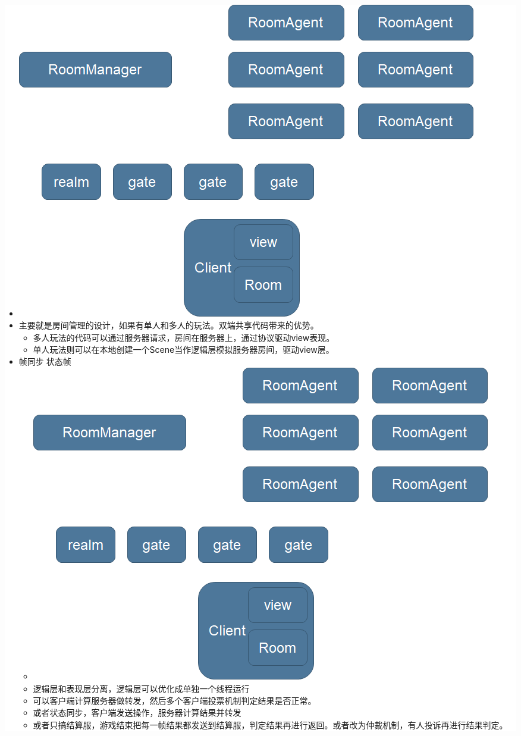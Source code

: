   - ![image-20230731195658960](网络游戏架构设计/image-20230731195658960.png)
  - 主要就是房间管理的设计，如果有单人和多人的玩法。双端共享代码带来的优势。
    - 多人玩法的代码可以通过服务器请求，房间在服务器上，通过协议驱动view表现。
    - 单人玩法则可以在本地创建一个Scene当作逻辑层模拟服务器房间，驱动view层。
- 帧同步 状态帧
  - ![image-20230731200542296](网络游戏架构设计/image-20230731195658960.png)
  - 逻辑层和表现层分离，逻辑层可以优化成单独一个线程运行
  - 可以客户端计算服务器做转发，然后多个客户端投票机制判定结果是否正常。
  - 或者状态同步，客户端发送操作，服务器计算结果并转发
  - 或者只搞结算服，游戏结束把每一帧结果都发送到结算服，判定结果再进行返回。或者改为仲裁机制，有人投诉再进行结果判定。